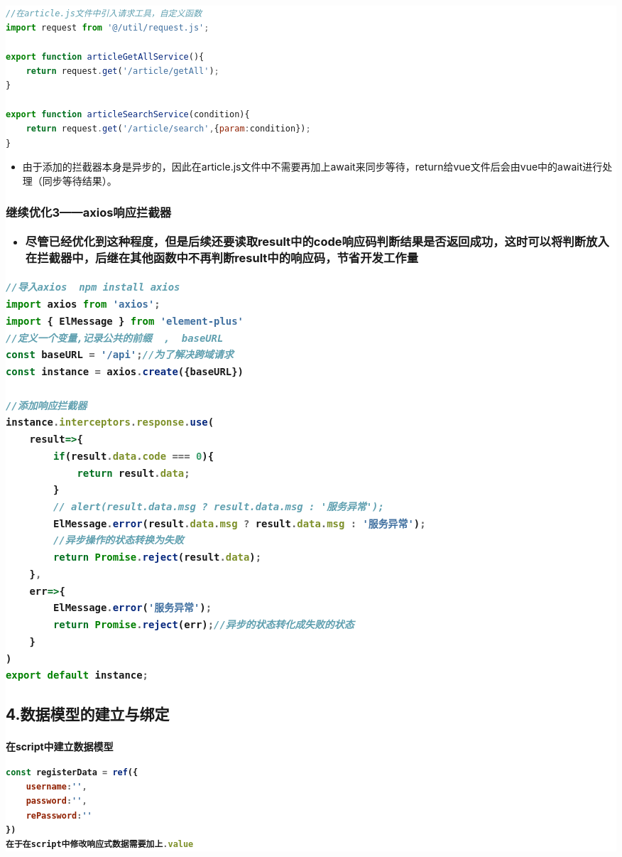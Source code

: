 ```js
//在article.js文件中引入请求工具，自定义函数
import request from '@/util/request.js';

export function articleGetAllService(){
    return request.get('/article/getAll');
}

export function articleSearchService(condition){
    return request.get('/article/search',{param:condition});
}
```

- 由于添加的拦截器本身是异步的，因此在article.js文件中不需要再加上await来同步等待，return给vue文件后会由vue中的await进行处理（同步等待结果）。

<h3>继续优化3——axios响应拦截器

- 尽管已经优化到这种程度，但是后续还要读取result中的code响应码判断结果是否返回成功，这时可以将判断放入在拦截器中，后继在其他函数中不再判断result中的响应码，节省开发工作量

```js
//导入axios  npm install axios
import axios from 'axios';
import { ElMessage } from 'element-plus'
//定义一个变量,记录公共的前缀  ,  baseURL
const baseURL = '/api';//为了解决跨域请求
const instance = axios.create({baseURL})

//添加响应拦截器
instance.interceptors.response.use(
    result=>{
        if(result.data.code === 0){
            return result.data;
        }
        // alert(result.data.msg ? result.data.msg : '服务异常');
        ElMessage.error(result.data.msg ? result.data.msg : '服务异常');
        //异步操作的状态转换为失败
        return Promise.reject(result.data);
    },
    err=>{
        ElMessage.error('服务异常');
        return Promise.reject(err);//异步的状态转化成失败的状态
    }
)
export default instance;
```

## 4.数据模型的建立与绑定

<h4>在script中建立数据模型

```js
const registerData = ref({
    username:'',
    password:'',
    rePassword:''
})
在于在script中修改响应式数据需要加上.value
```
